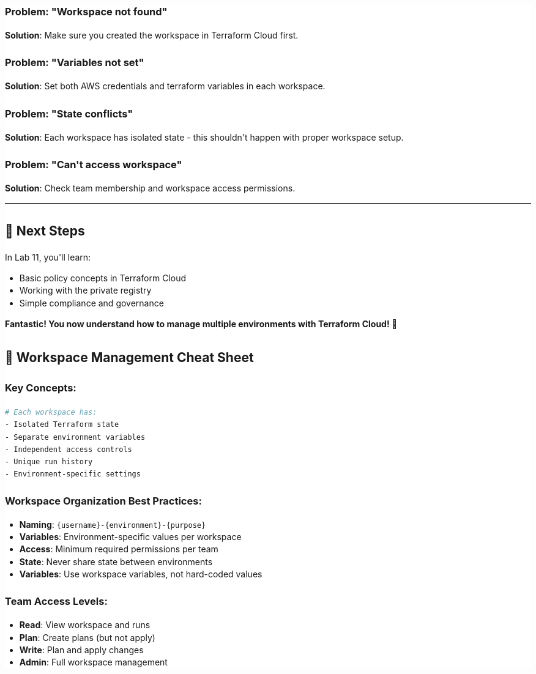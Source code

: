 ### Problem: "Workspace not found"
**Solution**: Make sure you created the workspace in Terraform Cloud first.

### Problem: "Variables not set"
**Solution**: Set both AWS credentials and terraform variables in each workspace.

### Problem: "State conflicts"
**Solution**: Each workspace has isolated state - this shouldn't happen with proper workspace setup.

### Problem: "Can't access workspace"
**Solution**: Check team membership and workspace access permissions.

---

## 🎯 **Next Steps**

In Lab 11, you'll learn:
- Basic policy concepts in Terraform Cloud
- Working with the private registry
- Simple compliance and governance

**Fantastic! You now understand how to manage multiple environments with Terraform Cloud! 🚀**

## 📝 **Workspace Management Cheat Sheet**

### Key Concepts:
```bash
# Each workspace has:
- Isolated Terraform state
- Separate environment variables  
- Independent access controls
- Unique run history
- Environment-specific settings
```

### Workspace Organization Best Practices:
- **Naming**: `{username}-{environment}-{purpose}`
- **Variables**: Environment-specific values per workspace
- **Access**: Minimum required permissions per team
- **State**: Never share state between environments
- **Variables**: Use workspace variables, not hard-coded values

### Team Access Levels:
- **Read**: View workspace and runs
- **Plan**: Create plans (but not apply)
- **Write**: Plan and apply changes
- **Admin**: Full workspace management